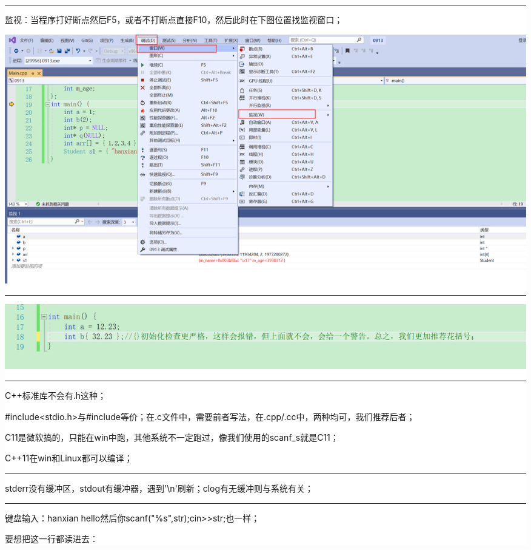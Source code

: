 ***

监视：当程序打好断点然后F5，或者不打断点直接F10，然后此时在下图位置找监视窗口；

![image-20240914201747662](C++学习笔记.assets/image-20240914201747662.png)

***

![image-20240914202726916](C++学习笔记.assets/image-20240914202726916.png)

***

C++标准库不会有.h这种；

#include<stdio.h>与#include<cstdio>等价；在.c文件中，需要前者写法，在.cpp/.cc中，两种均可，我们推荐后者；

C11是微软搞的，只能在win中跑，其他系统不一定跑过，像我们使用的scanf_s就是C11；

C++11在win和Linux都可以编译；

***

stderr没有缓冲区，stdout有缓冲器，遇到'\n'刷新；clog有无缓冲则与系统有关；

***

键盘输入：hanxian  hello然后你scanf("%s",str);cin>>str;也一样；

要想把这一行都读进去：

